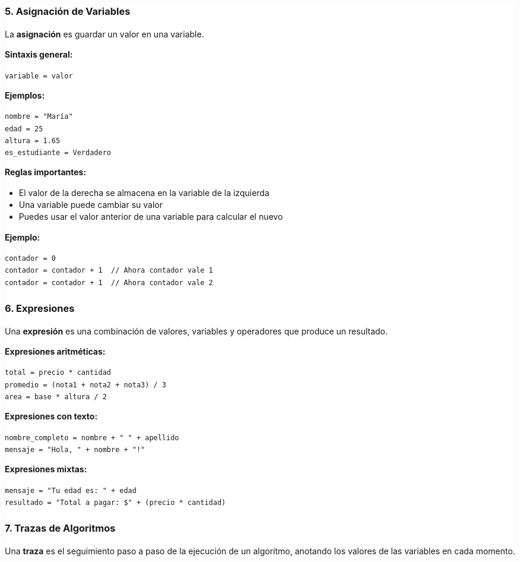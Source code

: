 ### 5. Asignación de Variables

La **asignación** es guardar un valor en una variable.

**Sintaxis general:**
```
variable = valor
```

**Ejemplos:**
```
nombre = "María"
edad = 25
altura = 1.65
es_estudiante = Verdadero
```

**Reglas importantes:**
- El valor de la derecha se almacena en la variable de la izquierda
- Una variable puede cambiar su valor
- Puedes usar el valor anterior de una variable para calcular el nuevo

**Ejemplo:**
```
contador = 0
contador = contador + 1  // Ahora contador vale 1
contador = contador + 1  // Ahora contador vale 2
```

### 6. Expresiones

Una **expresión** es una combinación de valores, variables y operadores que produce un resultado.

**Expresiones aritméticas:**
```
total = precio * cantidad
promedio = (nota1 + nota2 + nota3) / 3
area = base * altura / 2
```

**Expresiones con texto:**
```
nombre_completo = nombre + " " + apellido
mensaje = "Hola, " + nombre + "!"
```

**Expresiones mixtas:**
```
mensaje = "Tu edad es: " + edad
resultado = "Total a pagar: $" + (precio * cantidad)
```

### 7. Trazas de Algoritmos

Una **traza** es el seguimiento paso a paso de la ejecución de un algoritmo, anotando los valores de las variables en cada momento.
